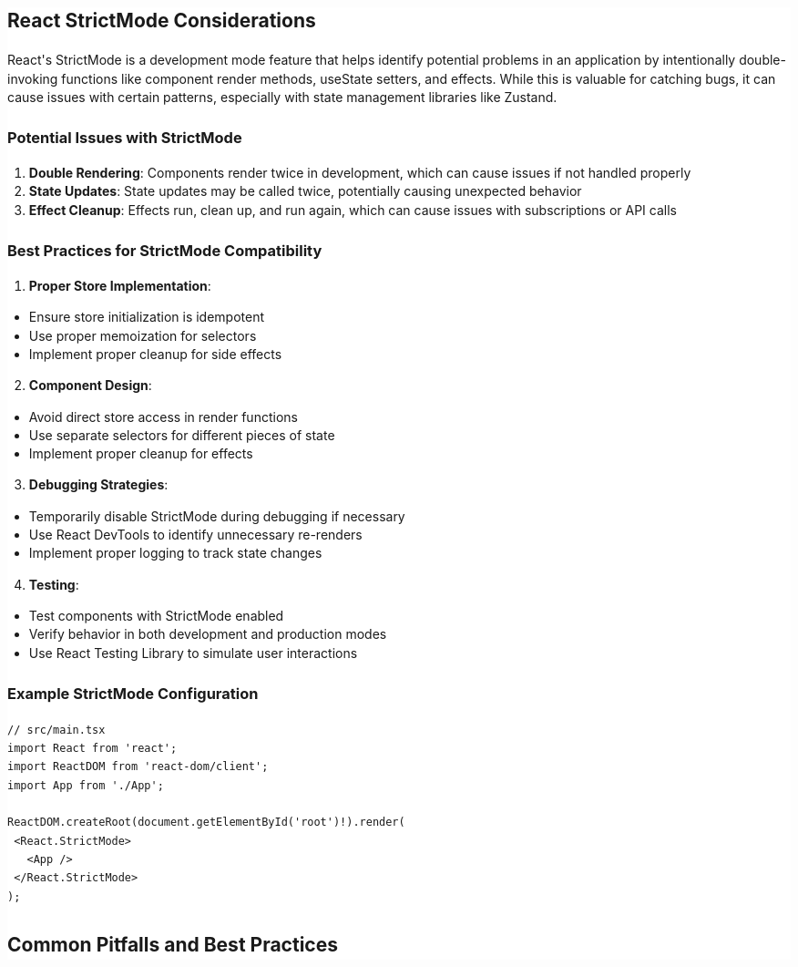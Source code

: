 ## React StrictMode Considerations

React's StrictMode is a development mode feature that helps identify potential problems in an application by intentionally double-invoking functions like component render methods, useState setters, and effects. While this is valuable for catching bugs, it can cause issues with certain patterns, especially with state management libraries like Zustand.

### Potential Issues with StrictMode

1. **Double Rendering**: Components render twice in development, which can cause issues if not handled properly
2. **State Updates**: State updates may be called twice, potentially causing unexpected behavior
3. **Effect Cleanup**: Effects run, clean up, and run again, which can cause issues with subscriptions or API calls

### Best Practices for StrictMode Compatibility

1. **Proper Store Implementation**:
  - Ensure store initialization is idempotent
  - Use proper memoization for selectors
  - Implement proper cleanup for side effects

2. **Component Design**:
  - Avoid direct store access in render functions
  - Use separate selectors for different pieces of state
  - Implement proper cleanup for effects

3. **Debugging Strategies**:
  - Temporarily disable StrictMode during debugging if necessary
  - Use React DevTools to identify unnecessary re-renders
  - Implement proper logging to track state changes

4. **Testing**:
  - Test components with StrictMode enabled
  - Verify behavior in both development and production modes
  - Use React Testing Library to simulate user interactions

### Example StrictMode Configuration

```tsx
// src/main.tsx
import React from 'react';
import ReactDOM from 'react-dom/client';
import App from './App';

ReactDOM.createRoot(document.getElementById('root')!).render(
 <React.StrictMode>
   <App />
 </React.StrictMode>
);
```

## Common Pitfalls and Best Practices
